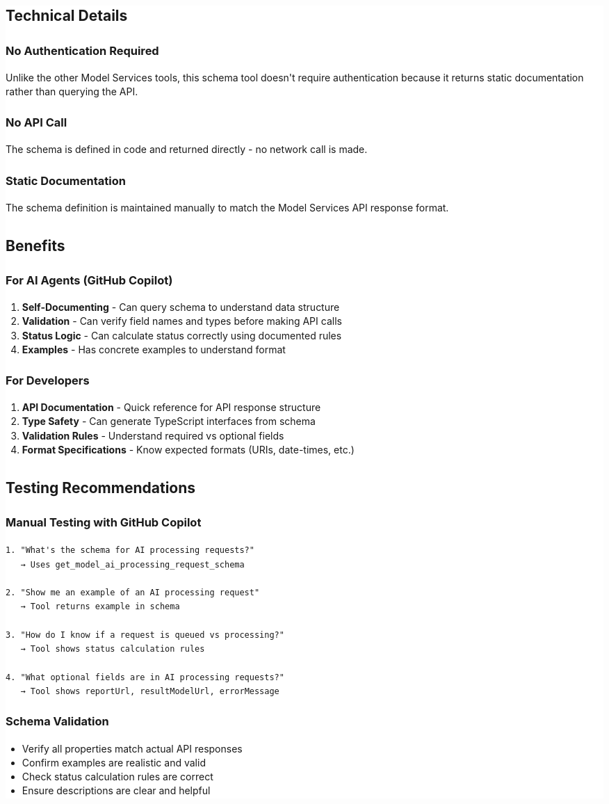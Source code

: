 ## Technical Details

### No Authentication Required
Unlike the other Model Services tools, this schema tool doesn't require authentication because it returns static documentation rather than querying the API.

### No API Call
The schema is defined in code and returned directly - no network call is made.

### Static Documentation
The schema definition is maintained manually to match the Model Services API response format.

## Benefits

### For AI Agents (GitHub Copilot)
1. **Self-Documenting** - Can query schema to understand data structure
2. **Validation** - Can verify field names and types before making API calls
3. **Status Logic** - Can calculate status correctly using documented rules
4. **Examples** - Has concrete examples to understand format

### For Developers
1. **API Documentation** - Quick reference for API response structure
2. **Type Safety** - Can generate TypeScript interfaces from schema
3. **Validation Rules** - Understand required vs optional fields
4. **Format Specifications** - Know expected formats (URIs, date-times, etc.)

## Testing Recommendations

### Manual Testing with GitHub Copilot
```
1. "What's the schema for AI processing requests?"
   → Uses get_model_ai_processing_request_schema
   
2. "Show me an example of an AI processing request"
   → Tool returns example in schema
   
3. "How do I know if a request is queued vs processing?"
   → Tool shows status calculation rules
   
4. "What optional fields are in AI processing requests?"
   → Tool shows reportUrl, resultModelUrl, errorMessage
```

### Schema Validation
- Verify all properties match actual API responses
- Confirm examples are realistic and valid
- Check status calculation rules are correct
- Ensure descriptions are clear and helpful
